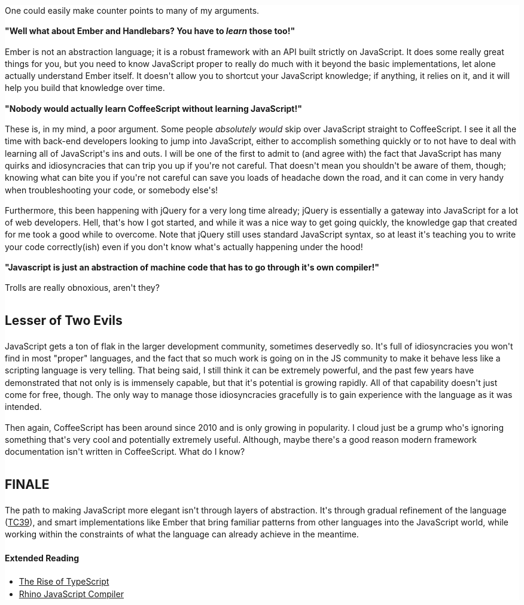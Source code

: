 One could easily make counter points to many of my arguments.

**"Well what about Ember and Handlebars? You have to *learn* those too!"**

Ember is not an abstraction language; it is a robust framework with an API built strictly on JavaScript. It does some really great things for you, but you need to know JavaScript proper to really do much with it beyond the basic implementations, let alone actually understand Ember itself. It doesn't allow you to shortcut your JavaScript knowledge; if anything, it relies on it, and it will help you build that knowledge over time.

**"Nobody would actually learn CoffeeScript without learning JavaScript!"**

These is, in my mind, a poor argument. Some people *absolutely would* skip over JavaScript straight to CoffeeScript. I see it all the time with back-end developers looking to jump into JavaScript, either to accomplish something quickly or to not have to deal with learning all of JavaScript's ins and outs. I will be one of the first to admit to (and agree with) the fact that JavaScript has many quirks and idiosyncracies that can trip you up if you're not careful. That doesn't mean you shouldn't be aware of them, though; knowing what can bite you if you're not careful can save you loads of headache down the road, and it can come in very handy when troubleshooting your code, or somebody else's!

Furthermore, this been happening with jQuery for a very long time already; jQuery is essentially a gateway into JavaScript for a lot of web developers. Hell, that's how I got started, and while it was a nice way to get going quickly, the knowledge gap that created for me took a good while to overcome. Note that jQuery still uses standard JavaScript syntax, so at least it's teaching you to write your code correctly(ish) even if you don't know what's actually happening under the hood!

**"Javascript is just an abstraction of machine code that has to go through it's own compiler!"**

Trolls are really obnoxious, aren't they?

## Lesser of Two Evils

JavaScript gets a ton of flak in the larger development community, sometimes deservedly so. It's full of idiosyncracies you won't find in most "proper" languages, and the fact that so much work is going on in the JS community to make it behave less like a scripting language is very telling. That being said, I still think it can be extremely powerful, and the past few years have demonstrated that not only is is immensely capable, but that it's potential is growing rapidly. All of that capability doesn't just come for free, though. The only way to manage those idiosyncracies gracefully is to gain experience with the language as it was intended.

Then again, CoffeeScript has been around since 2010 and is only growing in popularity. I cloud just be a grump who's ignoring something that's very cool and potentially extremely useful. Although, maybe there's a good reason modern framework documentation isn't written in CoffeeScript. What do I know?

## FINALE

The path to making JavaScript more elegant isn't through layers of abstraction. It's through gradual refinement of the language ([TC39](https://github.com/tc39)), and smart implementations like Ember that bring familiar patterns from other languages into the JavaScript world, while working within the constraints of what the language can already achieve in the meantime.

#### Extended Reading

- [The Rise of TypeScript](http://developer.telerik.com/featured/the-rise-of-typescript/)
- [Rhino JavaScript Compiler](https://developer.mozilla.org/en-US/docs/Mozilla/Projects/Rhino/JavaScript_Compiler)